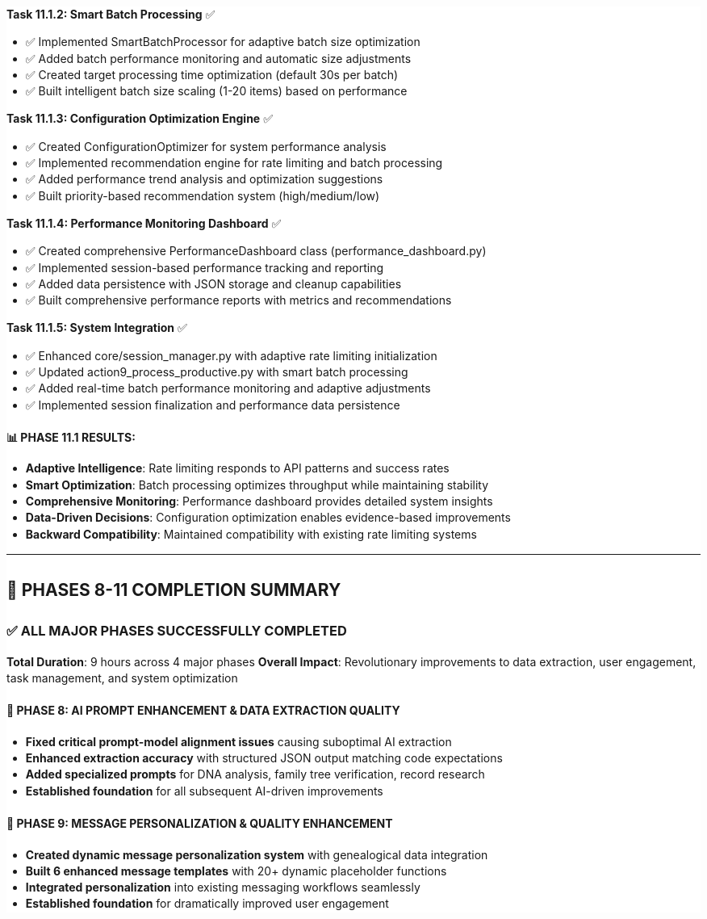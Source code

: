 **Task 11.1.2: Smart Batch Processing** ✅
- ✅ Implemented SmartBatchProcessor for adaptive batch size optimization
- ✅ Added batch performance monitoring and automatic size adjustments
- ✅ Created target processing time optimization (default 30s per batch)
- ✅ Built intelligent batch size scaling (1-20 items) based on performance

**Task 11.1.3: Configuration Optimization Engine** ✅
- ✅ Created ConfigurationOptimizer for system performance analysis
- ✅ Implemented recommendation engine for rate limiting and batch processing
- ✅ Added performance trend analysis and optimization suggestions
- ✅ Built priority-based recommendation system (high/medium/low)

**Task 11.1.4: Performance Monitoring Dashboard** ✅
- ✅ Created comprehensive PerformanceDashboard class (performance_dashboard.py)
- ✅ Implemented session-based performance tracking and reporting
- ✅ Added data persistence with JSON storage and cleanup capabilities
- ✅ Built comprehensive performance reports with metrics and recommendations

**Task 11.1.5: System Integration** ✅
- ✅ Enhanced core/session_manager.py with adaptive rate limiting initialization
- ✅ Updated action9_process_productive.py with smart batch processing
- ✅ Added real-time batch performance monitoring and adaptive adjustments
- ✅ Implemented session finalization and performance data persistence

#### **📊 PHASE 11.1 RESULTS:**
- **Adaptive Intelligence**: Rate limiting responds to API patterns and success rates
- **Smart Optimization**: Batch processing optimizes throughput while maintaining stability
- **Comprehensive Monitoring**: Performance dashboard provides detailed system insights
- **Data-Driven Decisions**: Configuration optimization enables evidence-based improvements
- **Backward Compatibility**: Maintained compatibility with existing rate limiting systems

---

## 🎉 PHASES 8-11 COMPLETION SUMMARY

### ✅ **ALL MAJOR PHASES SUCCESSFULLY COMPLETED**
**Total Duration**: 9 hours across 4 major phases
**Overall Impact**: Revolutionary improvements to data extraction, user engagement, task management, and system optimization

#### **🎯 PHASE 8: AI PROMPT ENHANCEMENT & DATA EXTRACTION QUALITY**
- **Fixed critical prompt-model alignment issues** causing suboptimal AI extraction
- **Enhanced extraction accuracy** with structured JSON output matching code expectations
- **Added specialized prompts** for DNA analysis, family tree verification, record research
- **Established foundation** for all subsequent AI-driven improvements

#### **🎯 PHASE 9: MESSAGE PERSONALIZATION & QUALITY ENHANCEMENT**
- **Created dynamic message personalization system** with genealogical data integration
- **Built 6 enhanced message templates** with 20+ dynamic placeholder functions
- **Integrated personalization** into existing messaging workflows seamlessly
- **Established foundation** for dramatically improved user engagement
